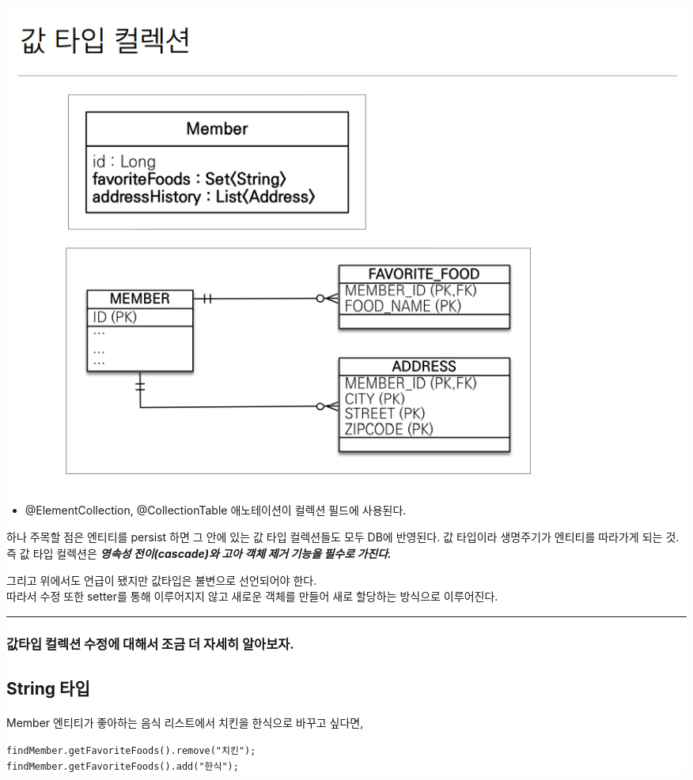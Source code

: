 ![img_42.png](img_42.png)

+ @ElementCollection, @CollectionTable 애노테이션이 컬렉션 필드에 사용된다.

하나 주목할 점은 엔티티를 persist 하면 그 안에 있는 값 타입 컬렉션들도 모두 DB에 반영된다.
값 타입이라 생명주기가 엔티티를 따라가게 되는 것.  
즉 값 타입 컬렉션은 ***영속성 전이(cascade)와 고아 객체 제거 기능을 필수로 가진다.***

그리고 위에서도 언급이 됐지만 값타입은 불변으로 선언되어야 한다.  
따라서 수정 또한 setter를 통해 이루어지지 않고 새로운 객체를 만들어 새로 할당하는
방식으로 이루어진다.

***
### 값타입 컬렉션 수정에 대해서 조금 더 자세히 알아보자.

## String 타입
Member 엔티티가 좋아하는 음식 리스트에서 치킨을 한식으로 바꾸고 싶다면,

    findMember.getFavoriteFoods().remove("치킨");
    findMember.getFavoriteFoods().add("한식");
